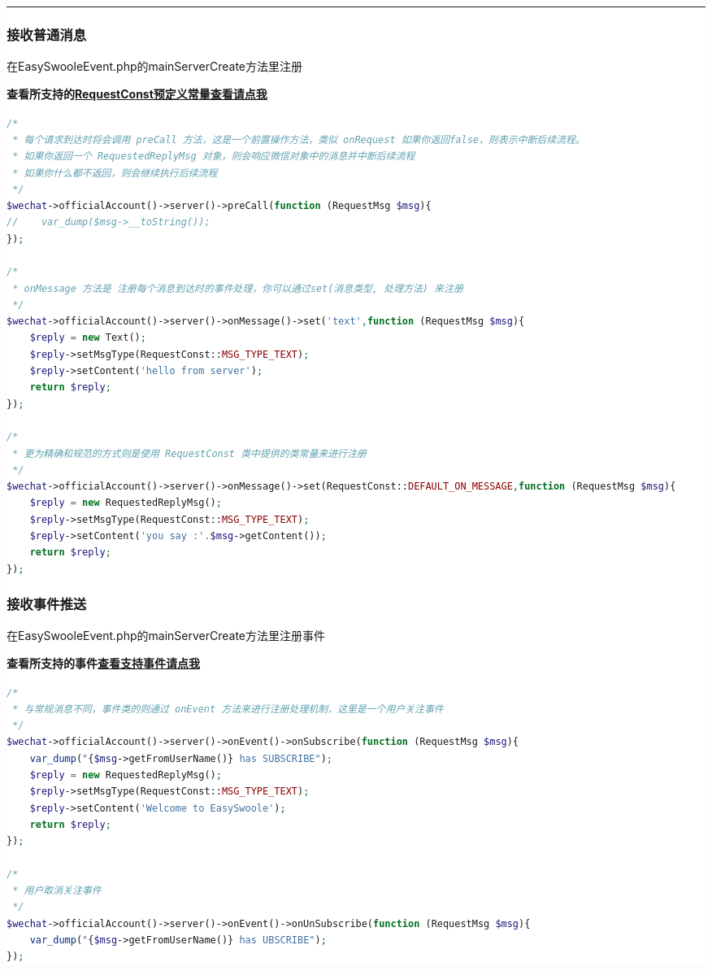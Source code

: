 ------



### 接收普通消息

在EasySwooleEvent.php的mainServerCreate方法里注册

**查看所支持的[RequestConst预定义常量查看请点我](#RequestConst预定义常量查看)**

```php
/*
 * 每个请求到达时将会调用 preCall 方法，这是一个前置操作方法，类似 onRequest 如果你返回false，则表示中断后续流程。
 * 如果你返回一个 RequestedReplyMsg 对象，则会响应微信对象中的消息并中断后续流程
 * 如果你什么都不返回，则会继续执行后续流程
 */
$wechat->officialAccount()->server()->preCall(function (RequestMsg $msg){
//    var_dump($msg->__toString());
});

/*
 * onMessage 方法是 注册每个消息到达时的事件处理，你可以通过set(消息类型, 处理方法) 来注册
 */
$wechat->officialAccount()->server()->onMessage()->set('text',function (RequestMsg $msg){
    $reply = new Text();
    $reply->setMsgType(RequestConst::MSG_TYPE_TEXT);
    $reply->setContent('hello from server');
    return $reply;
});

/*
 * 更为精确和规范的方式则是使用 RequestConst 类中提供的类常量来进行注册
 */
$wechat->officialAccount()->server()->onMessage()->set(RequestConst::DEFAULT_ON_MESSAGE,function (RequestMsg $msg){
    $reply = new RequestedReplyMsg();
    $reply->setMsgType(RequestConst::MSG_TYPE_TEXT);
    $reply->setContent('you say :'.$msg->getContent());
    return $reply;
});
```



### 接收事件推送

在EasySwooleEvent.php的mainServerCreate方法里注册事件

**查看所支持的事件[查看支持事件请点我](#RequestConst预定义常量查看)**

```php
/*
 * 与常规消息不同，事件类的则通过 onEvent 方法来进行注册处理机制，这里是一个用户关注事件
 */
$wechat->officialAccount()->server()->onEvent()->onSubscribe(function (RequestMsg $msg){
    var_dump("{$msg->getFromUserName()} has SUBSCRIBE");
    $reply = new RequestedReplyMsg();
    $reply->setMsgType(RequestConst::MSG_TYPE_TEXT);
    $reply->setContent('Welcome to EasySwoole');
    return $reply;
});

/*
 * 用户取消关注事件
 */
$wechat->officialAccount()->server()->onEvent()->onUnSubscribe(function (RequestMsg $msg){
    var_dump("{$msg->getFromUserName()} has UBSCRIBE");
});
```